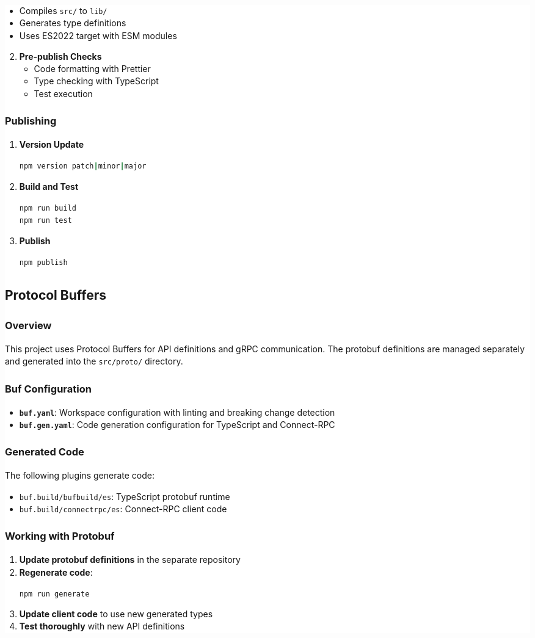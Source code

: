    - Compiles `src/` to `lib/`
   - Generates type definitions
   - Uses ES2022 target with ESM modules

2. **Pre-publish Checks**
   - Code formatting with Prettier
   - Type checking with TypeScript
   - Test execution

### Publishing

1. **Version Update**

   ```bash
   npm version patch|minor|major
   ```

2. **Build and Test**

   ```bash
   npm run build
   npm run test
   ```

3. **Publish**
   ```bash
   npm publish
   ```

## Protocol Buffers

### Overview

This project uses Protocol Buffers for API definitions and gRPC communication. The protobuf definitions are managed separately and generated into the `src/proto/` directory.

### Buf Configuration

- **`buf.yaml`**: Workspace configuration with linting and breaking change detection
- **`buf.gen.yaml`**: Code generation configuration for TypeScript and Connect-RPC

### Generated Code

The following plugins generate code:

- `buf.build/bufbuild/es`: TypeScript protobuf runtime
- `buf.build/connectrpc/es`: Connect-RPC client code

### Working with Protobuf

1. **Update protobuf definitions** in the separate repository
2. **Regenerate code**:
   ```bash
   npm run generate
   ```
3. **Update client code** to use new generated types
4. **Test thoroughly** with new API definitions
